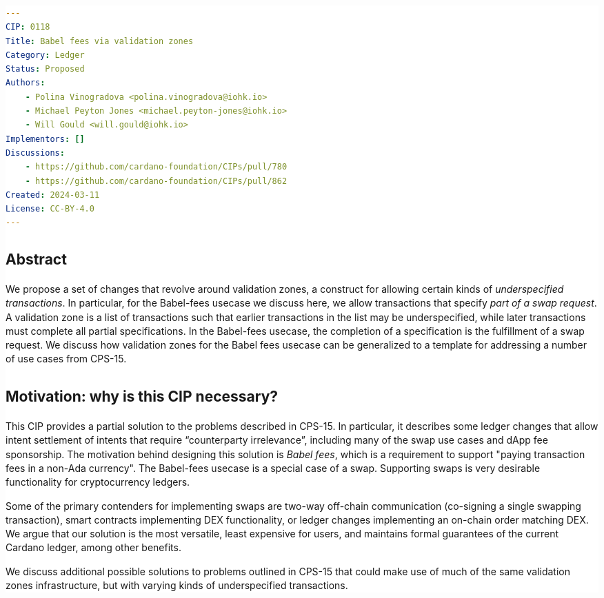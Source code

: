 ```yaml
---
CIP: 0118
Title: Babel fees via validation zones
Category: Ledger
Status: Proposed
Authors:
    - Polina Vinogradova <polina.vinogradova@iohk.io>
    - Michael Peyton Jones <michael.peyton-jones@iohk.io>    
    - Will Gould <will.gould@iohk.io>
Implementors: []
Discussions:
    - https://github.com/cardano-foundation/CIPs/pull/780
    - https://github.com/cardano-foundation/CIPs/pull/862
Created: 2024-03-11
License: CC-BY-4.0
---
```


## Abstract

We propose a set of changes that revolve around validation zones, a construct for allowing
certain kinds of _underspecified transactions_. In particular, for the Babel-fees usecase
we discuss here, we allow transactions that specify
_part of a swap request_. A validation zone is a list of transactions such that
earlier transactions in the list may be underspecified, while later transactions must
complete all partial specifications. In the Babel-fees usecase, the completion of a
specification is the fulfillment of a swap request.
We discuss how validation zones for the Babel fees usecase can be
generalized to a template for addressing a number of use cases from CPS-15.

## Motivation: why is this CIP necessary?

This CIP provides a partial solution to the problems described in CPS-15.
In particular, it describes some ledger changes that allow intent settlement
of intents that require “counterparty irrelevance”, including many of the swap use cases
and dApp fee sponsorship. The motivation behind designing this solution is _Babel fees_,
which is a requirement to support "paying transaction fees in a non-Ada currency".
The Babel-fees usecase is a special case of a swap. Supporting swaps is very desirable functionality for cryptocurrency
ledgers.

Some of the primary contenders for implementing swaps
are two-way off-chain communication (co-signing a single swapping transaction),
smart contracts implementing DEX functionality, or ledger changes implementing
an on-chain order matching DEX. We argue that our solution is the most versatile,
least expensive for users, and maintains formal guarantees
of the current Cardano ledger, among other benefits.

We discuss additional possible solutions to problems outlined
in CPS-15 that could make use of much of the same validation zones infrastructure,
but with varying kinds of underspecified transactions.
